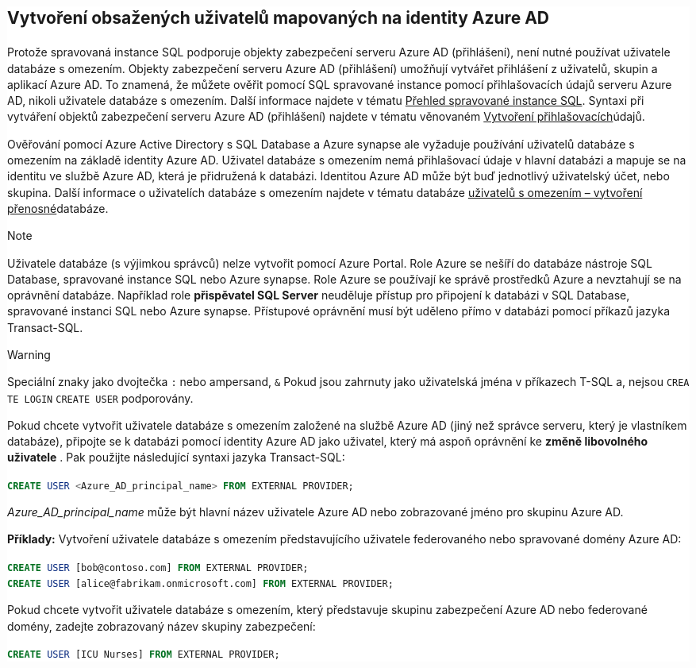 ## <a name="create-contained-users-mapped-to-azure-ad-identities"></a>Vytvoření obsažených uživatelů mapovaných na identity Azure AD

Protože spravovaná instance SQL podporuje objekty zabezpečení serveru Azure AD (přihlášení), není nutné používat uživatele databáze s omezením. Objekty zabezpečení serveru Azure AD (přihlášení) umožňují vytvářet přihlášení z uživatelů, skupin a aplikací Azure AD. To znamená, že můžete ověřit pomocí SQL spravované instance pomocí přihlašovacích údajů serveru Azure AD, nikoli uživatele databáze s omezením. Další informace najdete v tématu [Přehled spravované instance SQL](../managed-instance/sql-managed-instance-paas-overview.md#azure-active-directory-integration). Syntaxi při vytváření objektů zabezpečení serveru Azure AD (přihlášení) najdete v tématu věnovaném <a href="/sql/t-sql/statements/create-login-transact-sql?view=azuresqldb-mi-current">Vytvoření přihlašovacích</a>údajů.

Ověřování pomocí Azure Active Directory s SQL Database a Azure synapse ale vyžaduje používání uživatelů databáze s omezením na základě identity Azure AD. Uživatel databáze s omezením nemá přihlašovací údaje v hlavní databázi a mapuje se na identitu ve službě Azure AD, která je přidružená k databázi. Identitou Azure AD může být buď jednotlivý uživatelský účet, nebo skupina. Další informace o uživatelích databáze s omezením najdete v tématu databáze [uživatelů s omezením – vytvoření přenosné](https://msdn.microsoft.com/library/ff929188.aspx)databáze.

> [!NOTE]
> Uživatele databáze (s výjimkou správců) nelze vytvořit pomocí Azure Portal. Role Azure se nešíří do databáze nástroje SQL Database, spravované instance SQL nebo Azure synapse. Role Azure se používají ke správě prostředků Azure a nevztahují se na oprávnění databáze. Například role **přispěvatel SQL Server** neuděluje přístup pro připojení k databázi v SQL Database, spravované instanci SQL nebo Azure synapse. Přístupové oprávnění musí být uděleno přímo v databázi pomocí příkazů jazyka Transact-SQL.

> [!WARNING]
> Speciální znaky jako dvojtečka `:` nebo ampersand, `&` Pokud jsou zahrnuty jako uživatelská jména v příkazech T-SQL a, nejsou `CREATE LOGIN` `CREATE USER` podporovány.

Pokud chcete vytvořit uživatele databáze s omezením založené na službě Azure AD (jiný než správce serveru, který je vlastníkem databáze), připojte se k databázi pomocí identity Azure AD jako uživatel, který má aspoň oprávnění ke **změně libovolného uživatele** . Pak použijte následující syntaxi jazyka Transact-SQL:

```sql
CREATE USER <Azure_AD_principal_name> FROM EXTERNAL PROVIDER;
```

*Azure_AD_principal_name* může být hlavní název uživatele Azure AD nebo zobrazované jméno pro skupinu Azure AD.

**Příklady:** Vytvoření uživatele databáze s omezením představujícího uživatele federovaného nebo spravované domény Azure AD:

```sql
CREATE USER [bob@contoso.com] FROM EXTERNAL PROVIDER;
CREATE USER [alice@fabrikam.onmicrosoft.com] FROM EXTERNAL PROVIDER;
```

Pokud chcete vytvořit uživatele databáze s omezením, který představuje skupinu zabezpečení Azure AD nebo federované domény, zadejte zobrazovaný název skupiny zabezpečení:

```sql
CREATE USER [ICU Nurses] FROM EXTERNAL PROVIDER;
```


[11]: ./media/authentication-aad-configure/active-directory-integrated.png
[12]: ./media/authentication-aad-configure/12connect-using-pw-auth2.png
[13]: ./media/authentication-aad-configure/13connect-to-db2.png